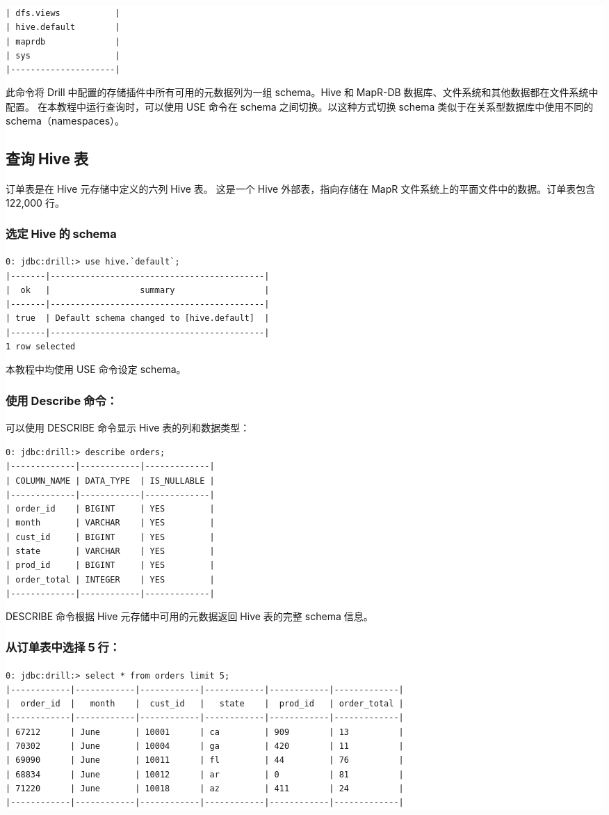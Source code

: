     | dfs.views           |
    | hive.default        |
    | maprdb              |
    | sys                 |
    |---------------------|

此命令将 Drill 中配置的存储插件中所有可用的元数据列为一组 schema。Hive 和 MapR-DB 数据库、文件系统和其他数据都在文件系统中配置。
在本教程中运行查询时，可以使用 USE 命令在 schema 之间切换。以这种方式切换 schema 类似于在关系型数据库中使用不同的 schema（namespaces）。

## 查询 Hive 表

订单表是在 Hive 元存储中定义的六列 Hive 表。
这是一个 Hive 外部表，指向存储在 MapR 文件系统上的平面文件中的数据。订单表包含 122,000 行。

### 选定 Hive 的 schema

    0: jdbc:drill:> use hive.`default`;
    |-------|-------------------------------------------|
    |  ok   |                  summary                  |
    |-------|-------------------------------------------|
    | true  | Default schema changed to [hive.default]  |
    |-------|-------------------------------------------|
    1 row selected

本教程中均使用 USE 命令设定 schema。

### 使用 Describe 命令：

可以使用 DESCRIBE 命令显示 Hive 表的列和数据类型：

    0: jdbc:drill:> describe orders;
    |-------------|------------|-------------|
    | COLUMN_NAME | DATA_TYPE  | IS_NULLABLE |
    |-------------|------------|-------------|
    | order_id    | BIGINT     | YES         |
    | month       | VARCHAR    | YES         |
    | cust_id     | BIGINT     | YES         |
    | state       | VARCHAR    | YES         |
    | prod_id     | BIGINT     | YES         |
    | order_total | INTEGER    | YES         |
    |-------------|------------|-------------|

DESCRIBE 命令根据 Hive 元存储中可用的元数据返回 Hive 表的完整 schema 信息。

### 从订单表中选择 5 行：

    0: jdbc:drill:> select * from orders limit 5;
    |------------|------------|------------|------------|------------|-------------|
    |  order_id  |   month    |  cust_id   |   state    |  prod_id   | order_total |
    |------------|------------|------------|------------|------------|-------------|
    | 67212      | June       | 10001      | ca         | 909        | 13          |
    | 70302      | June       | 10004      | ga         | 420        | 11          |
    | 69090      | June       | 10011      | fl         | 44         | 76          |
    | 68834      | June       | 10012      | ar         | 0          | 81          |
    | 71220      | June       | 10018      | az         | 411        | 24          |
    |------------|------------|------------|------------|------------|-------------|
